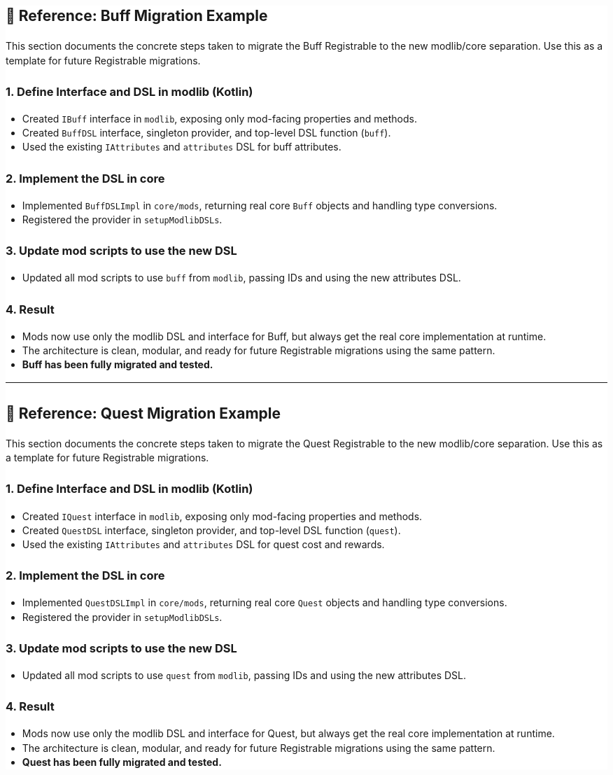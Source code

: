 
## 📝 Reference: Buff Migration Example

This section documents the concrete steps taken to migrate the Buff Registrable to the new modlib/core separation. Use this as a template for future Registrable migrations.

### 1. Define Interface and DSL in modlib (Kotlin)
- Created `IBuff` interface in `modlib`, exposing only mod-facing properties and methods.
- Created `BuffDSL` interface, singleton provider, and top-level DSL function (`buff`).
- Used the existing `IAttributes` and `attributes` DSL for buff attributes.

### 2. Implement the DSL in core
- Implemented `BuffDSLImpl` in `core/mods`, returning real core `Buff` objects and handling type conversions.
- Registered the provider in `setupModlibDSLs`.

### 3. Update mod scripts to use the new DSL
- Updated all mod scripts to use `buff` from `modlib`, passing IDs and using the new attributes DSL.

### 4. Result
- Mods now use only the modlib DSL and interface for Buff, but always get the real core implementation at runtime.
- The architecture is clean, modular, and ready for future Registrable migrations using the same pattern.
- **Buff has been fully migrated and tested.** 

---

## 📝 Reference: Quest Migration Example

This section documents the concrete steps taken to migrate the Quest Registrable to the new modlib/core separation. Use this as a template for future Registrable migrations.

### 1. Define Interface and DSL in modlib (Kotlin)
- Created `IQuest` interface in `modlib`, exposing only mod-facing properties and methods.
- Created `QuestDSL` interface, singleton provider, and top-level DSL function (`quest`).
- Used the existing `IAttributes` and `attributes` DSL for quest cost and rewards.

### 2. Implement the DSL in core
- Implemented `QuestDSLImpl` in `core/mods`, returning real core `Quest` objects and handling type conversions.
- Registered the provider in `setupModlibDSLs`.

### 3. Update mod scripts to use the new DSL
- Updated all mod scripts to use `quest` from `modlib`, passing IDs and using the new attributes DSL.

### 4. Result
- Mods now use only the modlib DSL and interface for Quest, but always get the real core implementation at runtime.
- The architecture is clean, modular, and ready for future Registrable migrations using the same pattern.
- **Quest has been fully migrated and tested.** 